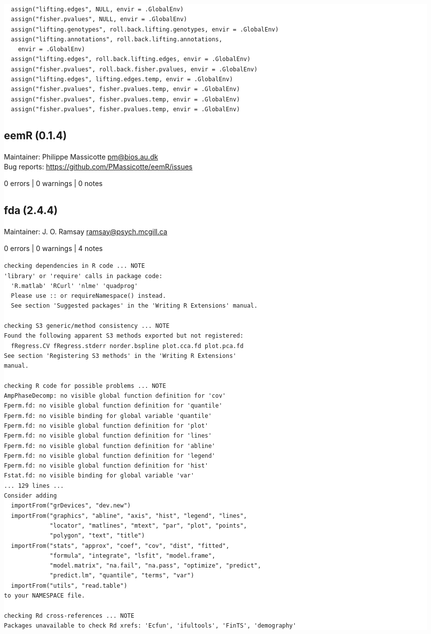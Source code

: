 ```
  assign("lifting.edges", NULL, envir = .GlobalEnv)
  assign("fisher.pvalues", NULL, envir = .GlobalEnv)
  assign("lifting.genotypes", roll.back.lifting.genotypes, envir = .GlobalEnv)
  assign("lifting.annotations", roll.back.lifting.annotations, 
    envir = .GlobalEnv)
  assign("lifting.edges", roll.back.lifting.edges, envir = .GlobalEnv)
  assign("fisher.pvalues", roll.back.fisher.pvalues, envir = .GlobalEnv)
  assign("lifting.edges", lifting.edges.temp, envir = .GlobalEnv)
  assign("fisher.pvalues", fisher.pvalues.temp, envir = .GlobalEnv)
  assign("fisher.pvalues", fisher.pvalues.temp, envir = .GlobalEnv)
  assign("fisher.pvalues", fisher.pvalues.temp, envir = .GlobalEnv)
```

## eemR (0.1.4)
Maintainer: Philippe Massicotte <pm@bios.au.dk>  
Bug reports: https://github.com/PMassicotte/eemR/issues

0 errors | 0 warnings | 0 notes

## fda (2.4.4)
Maintainer: J. O. Ramsay <ramsay@psych.mcgill.ca>

0 errors | 0 warnings | 4 notes

```
checking dependencies in R code ... NOTE
'library' or 'require' calls in package code:
  'R.matlab' 'RCurl' 'nlme' 'quadprog'
  Please use :: or requireNamespace() instead.
  See section 'Suggested packages' in the 'Writing R Extensions' manual.

checking S3 generic/method consistency ... NOTE
Found the following apparent S3 methods exported but not registered:
  fRegress.CV fRegress.stderr norder.bspline plot.cca.fd plot.pca.fd
See section 'Registering S3 methods' in the 'Writing R Extensions'
manual.

checking R code for possible problems ... NOTE
AmpPhaseDecomp: no visible global function definition for 'cov'
Fperm.fd: no visible global function definition for 'quantile'
Fperm.fd: no visible binding for global variable 'quantile'
Fperm.fd: no visible global function definition for 'plot'
Fperm.fd: no visible global function definition for 'lines'
Fperm.fd: no visible global function definition for 'abline'
Fperm.fd: no visible global function definition for 'legend'
Fperm.fd: no visible global function definition for 'hist'
Fstat.fd: no visible binding for global variable 'var'
... 129 lines ...
Consider adding
  importFrom("grDevices", "dev.new")
  importFrom("graphics", "abline", "axis", "hist", "legend", "lines",
             "locator", "matlines", "mtext", "par", "plot", "points",
             "polygon", "text", "title")
  importFrom("stats", "approx", "coef", "cov", "dist", "fitted",
             "formula", "integrate", "lsfit", "model.frame",
             "model.matrix", "na.fail", "na.pass", "optimize", "predict",
             "predict.lm", "quantile", "terms", "var")
  importFrom("utils", "read.table")
to your NAMESPACE file.

checking Rd cross-references ... NOTE
Packages unavailable to check Rd xrefs: 'Ecfun', 'ifultools', 'FinTS', 'demography'
```
